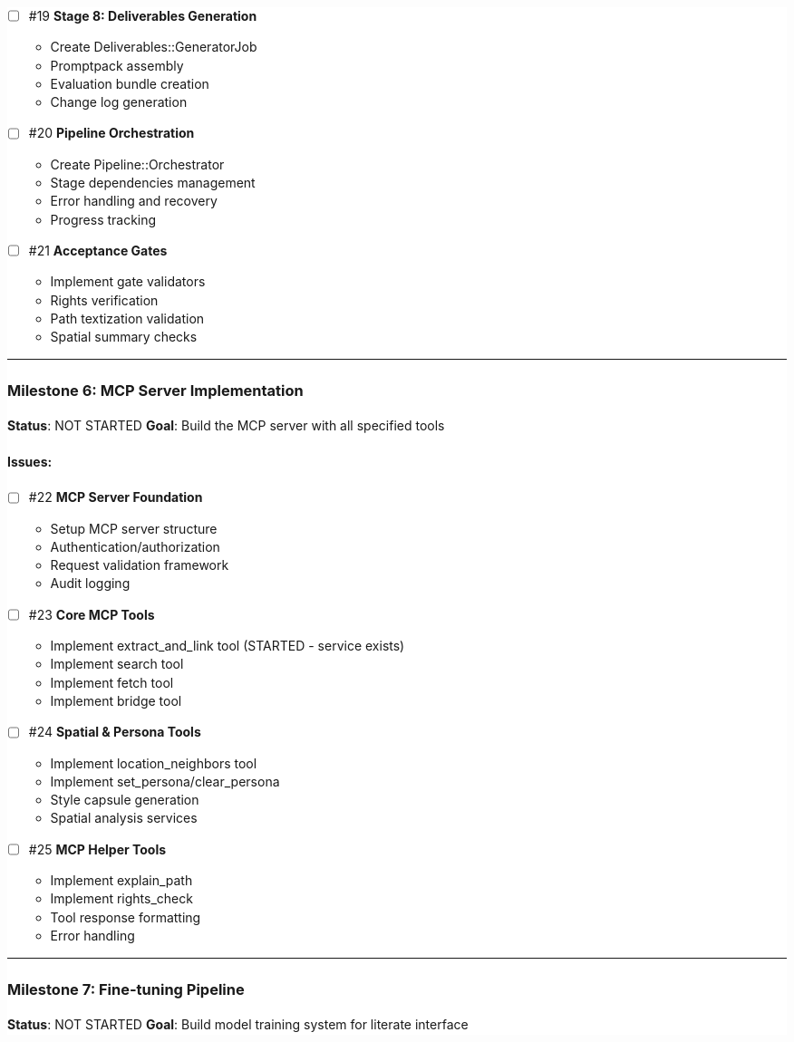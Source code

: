 - [ ] #19 **Stage 8: Deliverables Generation**
  - Create Deliverables::GeneratorJob
  - Promptpack assembly
  - Evaluation bundle creation
  - Change log generation

- [ ] #20 **Pipeline Orchestration**
  - Create Pipeline::Orchestrator
  - Stage dependencies management
  - Error handling and recovery
  - Progress tracking

- [ ] #21 **Acceptance Gates**
  - Implement gate validators
  - Rights verification
  - Path textization validation
  - Spatial summary checks

---

### Milestone 6: MCP Server Implementation
**Status**: NOT STARTED
**Goal**: Build the MCP server with all specified tools

#### Issues:
- [ ] #22 **MCP Server Foundation**
  - Setup MCP server structure
  - Authentication/authorization
  - Request validation framework
  - Audit logging

- [ ] #23 **Core MCP Tools**
  - Implement extract_and_link tool (STARTED - service exists)
  - Implement search tool
  - Implement fetch tool
  - Implement bridge tool

- [ ] #24 **Spatial & Persona Tools**
  - Implement location_neighbors tool
  - Implement set_persona/clear_persona
  - Style capsule generation
  - Spatial analysis services

- [ ] #25 **MCP Helper Tools**
  - Implement explain_path
  - Implement rights_check
  - Tool response formatting
  - Error handling

---

### Milestone 7: Fine-tuning Pipeline
**Status**: NOT STARTED
**Goal**: Build model training system for literate interface
